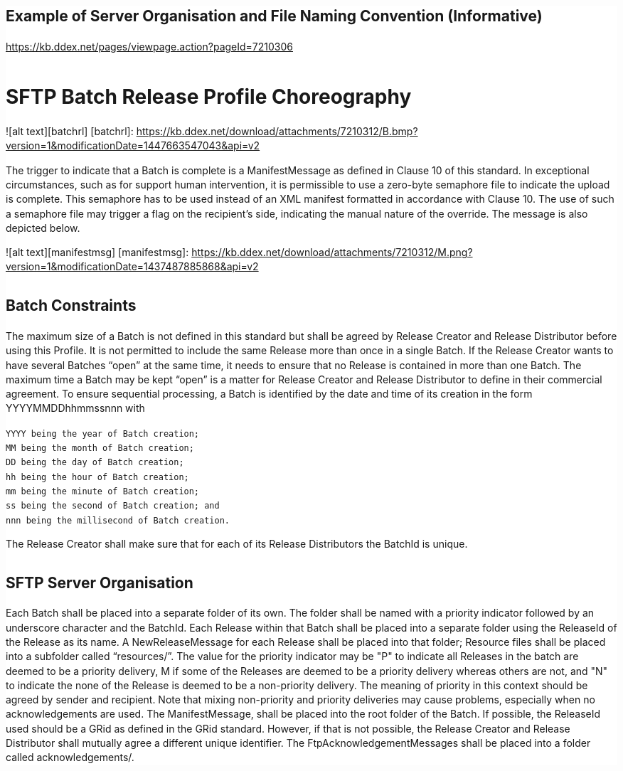 ## Example of Server Organisation and File Naming Convention (Informative)

<https://kb.ddex.net/pages/viewpage.action?pageId=7210306>

# SFTP Batch Release Profile Choreography

![alt text][batchrl]
[batchrl]: https://kb.ddex.net/download/attachments/7210312/B.bmp?version=1&modificationDate=1447663547043&api=v2

The trigger to indicate that a Batch is complete is a ManifestMessage as defined in Clause 10 of this standard. In exceptional circumstances, such as for support human intervention, it is permissible to use a zero-byte semaphore file to indicate the upload is complete. This semaphore has to be used instead of an XML manifest formatted in accordance with Clause 10. The use of such a semaphore file may trigger a flag on the recipient’s side, indicating the manual nature of the override. The message is also depicted below.

![alt text][manifestmsg]
[manifestmsg]: https://kb.ddex.net/download/attachments/7210312/M.png?version=1&modificationDate=1437487885868&api=v2

## Batch Constraints

The maximum size of a Batch is not defined in this standard but shall be agreed by Release Creator and Release Distributor before using this Profile. It is not permitted to include the same Release more than once in a single Batch.
If the Release Creator wants to have several Batches “open” at the same time, it needs to ensure that no Release is contained in more than one Batch.
The maximum time a Batch may be kept “open” is a matter for Release Creator and Release Distributor to define in their commercial agreement.
To ensure sequential processing, a Batch is identified by the date and time of its creation in the form YYYYMMDDhhmmssnnn with

    YYYY being the year of Batch creation;
    MM being the month of Batch creation;
    DD being the day of Batch creation;
    hh being the hour of Batch creation;
    mm being the minute of Batch creation;
    ss being the second of Batch creation; and
    nnn being the millisecond of Batch creation.

The Release Creator shall make sure that for each of its Release Distributors the BatchId is unique.

## SFTP Server Organisation

Each Batch shall be placed into a separate folder of its own. The folder shall be named with a priority indicator followed by an underscore character and the BatchId. Each Release within that Batch shall be placed into a separate folder using the ReleaseId of the Release as its name. A NewReleaseMessage for each Release shall be placed into that folder; Resource files shall be placed into a subfolder called “resources/”.
The value for the priority indicator may be "P" to indicate all Releases in the batch are deemed to be a priority delivery, M if some of the Releases are deemed to be a priority delivery whereas others are not, and "N" to indicate the none of the Release is deemed to be a non-priority delivery. The meaning of priority in this context should be agreed by sender and recipient. Note that mixing non-priority and priority deliveries may cause problems, especially when no acknowledgements are used.
The ManifestMessage, shall be placed into the root folder of the Batch.
If possible, the ReleaseId used should be a GRid as defined in the GRid standard. However, if that is not possible, the Release Creator and Release Distributor shall mutually agree a different unique identifier.
The FtpAcknowledgementMessages shall be placed into a folder called acknowledgements/.


[ddexmap]: https://kb.ddex.net/download/attachments/950329/Plenary-1792%20-%20DDEX%20Suppy%20Chain%20Flows%20@29170508.jpg?version=2&modificationDate=1494239690158&api=v2
[logo]: https://kb.ddex.net/download/attachments/8093882/ERN-38.jpg?version=1&modificationDate=1462885117448&api=v2
[rlr]: https://kb.ddex.net/download/attachments/7210303/RbR.bmp?version=1&modificationDate=1447662157883&api=v2
[ftpack]: https://kb.ddex.net/download/attachments/7210303/ACK.png?version=1&modificationDate=1437487885336&api=v2
[newrelmsg]: https://kb.ddex.net/download/attachments/327770/worddavd00817cf3fb8ab4373a2cfbdfc487c09.png?version=1&modificationDate=1354007667173&api=v2